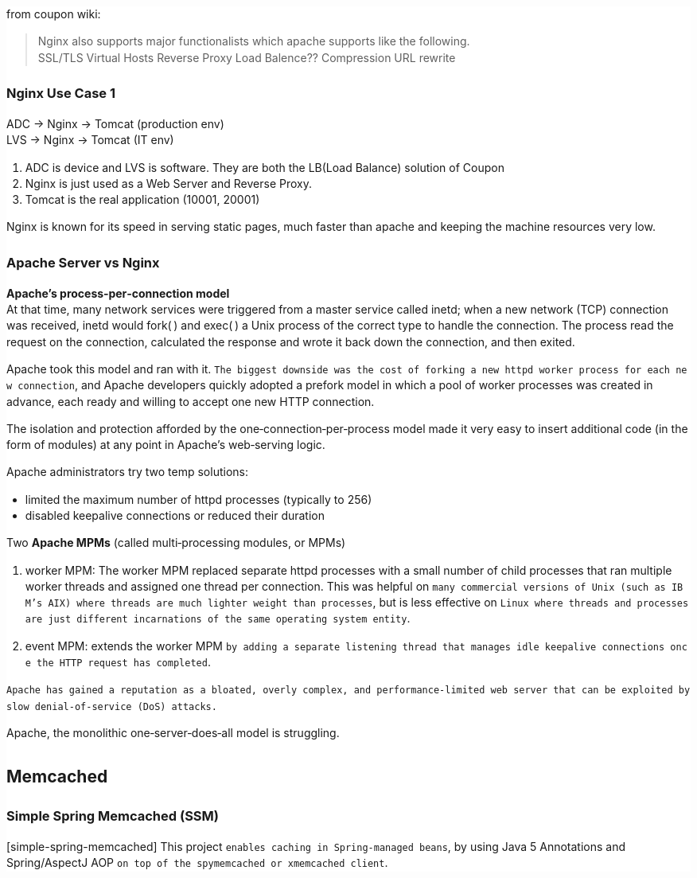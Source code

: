 from coupon wiki:  
>Nginx also supports major functionalists which apache supports like the following.   
SSL/TLS
Virtual Hosts
Reverse Proxy
Load Balence??
Compression
URL rewrite

### Nginx Use Case 1

ADC -> Nginx  -> Tomcat (production env)   
LVS -> Nginx  -> Tomcat (IT env)   
1. ADC is device and LVS is software. They are both the LB(Load Balance) solution of Coupon
2. Nginx is just used as a Web Server and Reverse Proxy.
3. Tomcat is the real application (10001, 20001)

Nginx is known for its speed in serving static pages, much faster than apache and keeping the machine resources very low.

### Apache Server vs Nginx
__Apache’s process‑per‑connection model__  
At that time, many network services were triggered from a master service called inetd; when a new network (TCP) connection was received, inetd would fork( ) and exec( ) a Unix process of the correct type to handle the connection. The process read the request on the connection, calculated the response and wrote it back down the connection, and then exited.

Apache took this model and ran with it. `The biggest downside was the cost of forking a new httpd worker process for each new connection`, and Apache developers quickly adopted a prefork model in which a pool of worker processes was created in advance, each ready and willing to accept one new HTTP connection.

The isolation and protection afforded by the one‑connection‑per‑process model made it very easy to insert additional code (in the form of modules) at any point in Apache’s web‑serving logic. 

Apache administrators try two temp solutions:  
* limited the maximum number of httpd processes (typically to 256)
* disabled keepalive connections or reduced their duration

Two __Apache MPMs__ (called multi‑processing modules, or MPMs)
1. worker MPM:  The worker MPM replaced separate httpd processes with a small number of child processes that ran multiple worker threads and assigned one thread per connection. This was helpful on `many commercial versions of Unix (such as IBM’s AIX) where threads are much lighter weight than processes`, but is less effective on `Linux where threads and processes are just different incarnations of the same operating system entity`.

2. event MPM: extends the worker MPM `by adding a separate listening thread that manages idle keepalive connections once the HTTP request has completed`.

`Apache has gained a reputation as a bloated, overly complex, and performance‑limited web server that can be exploited by slow denial‑of‑service (DoS) attacks.`

Apache, the monolithic one‑server‑does‑all model is struggling.

## Memcached
### Simple Spring Memcached (SSM)
[simple-spring-memcached] This project `enables caching in Spring-managed beans`, by using Java 5 Annotations and Spring/AspectJ AOP `on top of the spymemcached or xmemcached client`.
